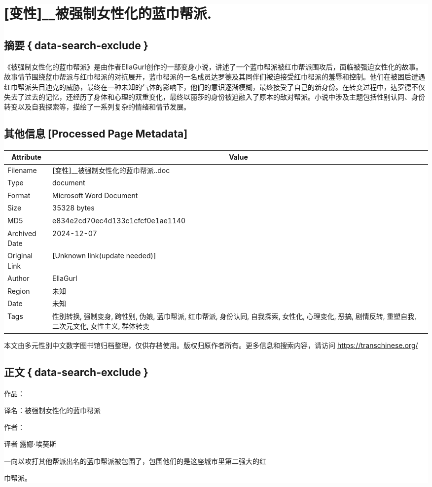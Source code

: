 # [变性]__被强制女性化的蓝巾帮派.



## 摘要  { data-search-exclude }


《被强制女性化的蓝巾帮派》是由作者EllaGurl创作的一部变身小说，讲述了一个蓝巾帮派被红巾帮派围攻后，面临被强迫女性化的故事。故事情节围绕蓝巾帮派与红巾帮派的对抗展开，蓝巾帮派的一名成员达罗德及其同伴们被迫接受红巾帮派的羞辱和控制。他们在被困后遭遇红巾帮派头目迪克的威胁，最终在一种未知的气体的影响下，他们的意识逐渐模糊，最终接受了自己的新身份。在转变过程中，达罗德不仅失去了过去的记忆，还经历了身体和心理的双重变化，最终以丽莎的身份被迫融入了原本的敌对帮派。小说中涉及主题包括性别认同、身份转变以及自我探索等，描绘了一系列复杂的情绪和情节发展。



## 其他信息 [Processed Page Metadata]

| Attribute       | Value                                  |
|-----------------|----------------------------------------|
| Filename        | [变性]__被强制女性化的蓝巾帮派..doc                             |
| Type            | document                                 |
| Format          | Microsoft Word Document                               |
| Size            | 35328 bytes                           |
| MD5             | e834e2cd70ec4d133c1cfcf0e1ae1140                                  |
| Archived Date   | 2024-12-07                             |
| Original Link   | [Unknown link(update needed)]                         |
| Author          | EllaGurl                               |
| Region          | 未知                               |
| Date            | 未知                                 |
| Tags            | 性别转换, 强制变身, 跨性别, 伪娘, 蓝巾帮派, 红巾帮派, 身份认同, 自我探索, 女性化, 心理变化, 恶搞, 剧情反转, 重塑自我, 二次元文化, 女性主义, 群体转变                                 |

本文由多元性别中文数字图书馆归档整理，仅供存档使用。版权归原作者所有。更多信息和搜索内容，请访问 <https://transchinese.org/>


## 正文 { data-search-exclude }


作品：

译名：被强制女性化的蓝巾帮派

作者：

译者 露娜·埃葵斯



一向以攻打其他帮派出名的蓝巾帮派被包围了，包围他们的是这座城市里第二强大的红

巾帮派。
